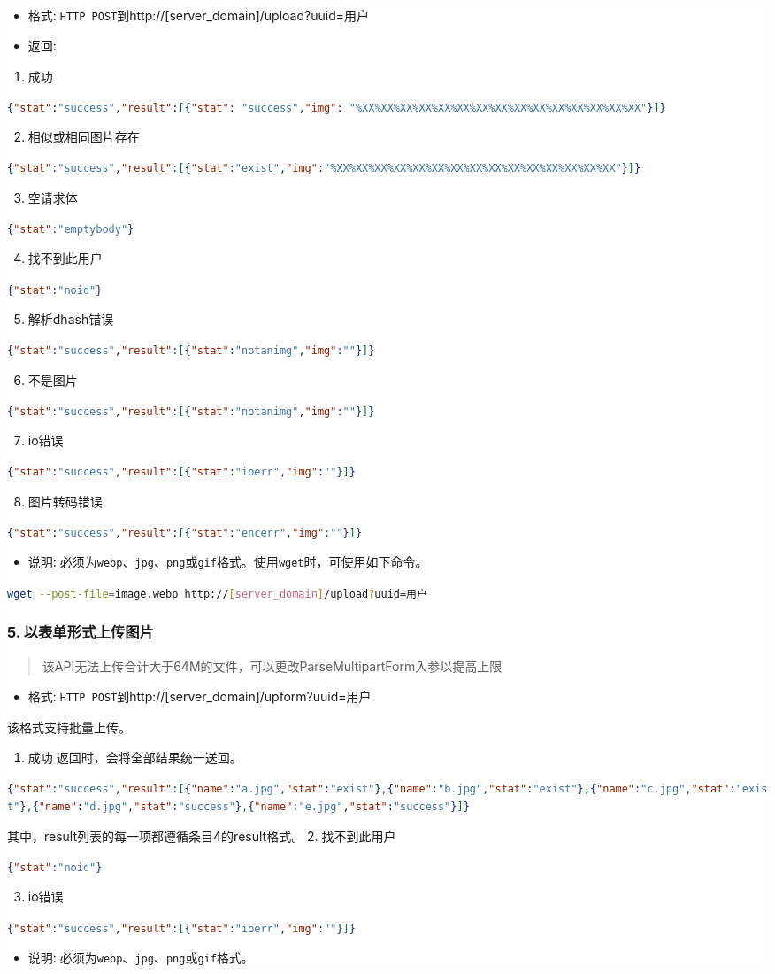- 格式: `HTTP POST`到http://[server_domain]/upload?uuid=用户

- 返回: 
1. 成功
```json
{"stat":"success","result":[{"stat": "success","img": "%XX%XX%XX%XX%XX%XX%XX%XX%XX%XX%XX%XX%XX%XX%XX"}]}
```
2. 相似或相同图片存在
```json
{"stat":"success","result":[{"stat":"exist","img":"%XX%XX%XX%XX%XX%XX%XX%XX%XX%XX%XX%XX%XX%XX%XX"}]}
```
3. 空请求体
```json
{"stat":"emptybody"}
```
4. 找不到此用户
```json
{"stat":"noid"}
```
5. 解析dhash错误
```json
{"stat":"success","result":[{"stat":"notanimg","img":""}]}
```
6. 不是图片
```json
{"stat":"success","result":[{"stat":"notanimg","img":""}]}
```
7. io错误
```json
{"stat":"success","result":[{"stat":"ioerr","img":""}]}
```
8. 图片转码错误
```json
{"stat":"success","result":[{"stat":"encerr","img":""}]}
```

- 说明: 必须为`webp`、`jpg`、`png`或`gif`格式。使用`wget`时，可使用如下命令。

```bash
wget --post-file=image.webp http://[server_domain]/upload?uuid=用户
```

### 5. 以表单形式上传图片

> 该API无法上传合计大于64M的文件，可以更改ParseMultipartForm入参以提高上限

- 格式: `HTTP POST`到http://[server_domain]/upform?uuid=用户

该格式支持批量上传。

1. 成功
返回时，会将全部结果统一送回。
```json
{"stat":"success","result":[{"name":"a.jpg","stat":"exist"},{"name":"b.jpg","stat":"exist"},{"name":"c.jpg","stat":"exist"},{"name":"d.jpg","stat":"success"},{"name":"e.jpg","stat":"success"}]}
```
其中，result列表的每一项都遵循条目4的result格式。
2. 找不到此用户
```json
{"stat":"noid"}
```
3. io错误
```json
{"stat":"success","result":[{"stat":"ioerr","img":""}]}
```
- 说明: 必须为`webp`、`jpg`、`png`或`gif`格式。
